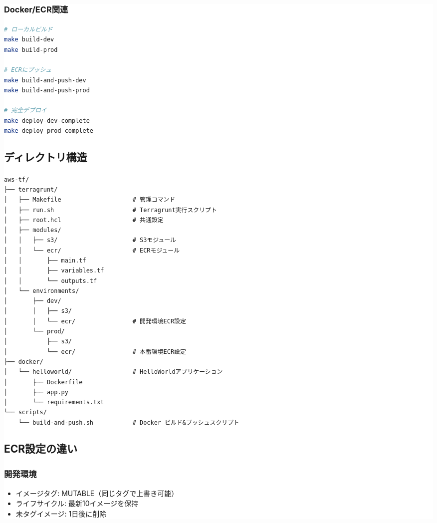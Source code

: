 ### Docker/ECR関連

```bash
# ローカルビルド
make build-dev
make build-prod

# ECRにプッシュ
make build-and-push-dev
make build-and-push-prod

# 完全デプロイ
make deploy-dev-complete
make deploy-prod-complete
```

## ディレクトリ構造

```
aws-tf/
├── terragrunt/
│   ├── Makefile                    # 管理コマンド
│   ├── run.sh                      # Terragrunt実行スクリプト
│   ├── root.hcl                    # 共通設定
│   ├── modules/
│   │   ├── s3/                     # S3モジュール
│   │   └── ecr/                    # ECRモジュール
│   │       ├── main.tf
│   │       ├── variables.tf
│   │       └── outputs.tf
│   └── environments/
│       ├── dev/
│       │   ├── s3/
│       │   └── ecr/                # 開発環境ECR設定
│       └── prod/
│           ├── s3/
│           └── ecr/                # 本番環境ECR設定
├── docker/
│   └── helloworld/                 # HelloWorldアプリケーション
│       ├── Dockerfile
│       ├── app.py
│       └── requirements.txt
└── scripts/
    └── build-and-push.sh           # Docker ビルド&プッシュスクリプト
```

## ECR設定の違い

### 開発環境
- イメージタグ: MUTABLE（同じタグで上書き可能）
- ライフサイクル: 最新10イメージを保持
- 未タグイメージ: 1日後に削除
